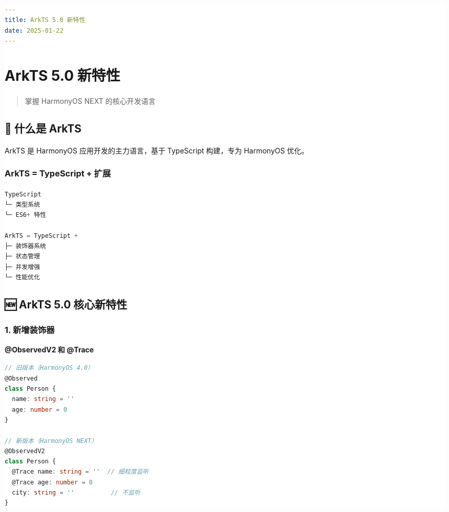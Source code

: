```yaml
---
title: ArkTS 5.0 新特性
date: 2025-01-22
---
```


# ArkTS 5.0 新特性

> 掌握 HarmonyOS NEXT 的核心开发语言

## 📘 什么是 ArkTS

ArkTS 是 HarmonyOS 应用开发的主力语言，基于 TypeScript 构建，专为 HarmonyOS 优化。

### ArkTS = TypeScript + 扩展

```typescript
TypeScript
└─ 类型系统
└─ ES6+ 特性
    
ArkTS = TypeScript + 
├─ 装饰器系统
├─ 状态管理
├─ 并发增强
└─ 性能优化
```

## 🆕 ArkTS 5.0 核心新特性

### 1. 新增装饰器

**@ObservedV2 和 @Trace**

```typescript
// 旧版本（HarmonyOS 4.0）
@Observed
class Person {
  name: string = ''
  age: number = 0
}

// 新版本（HarmonyOS NEXT）
@ObservedV2
class Person {
  @Trace name: string = ''  // 细粒度监听
  @Trace age: number = 0
  city: string = ''          // 不监听
}
```
